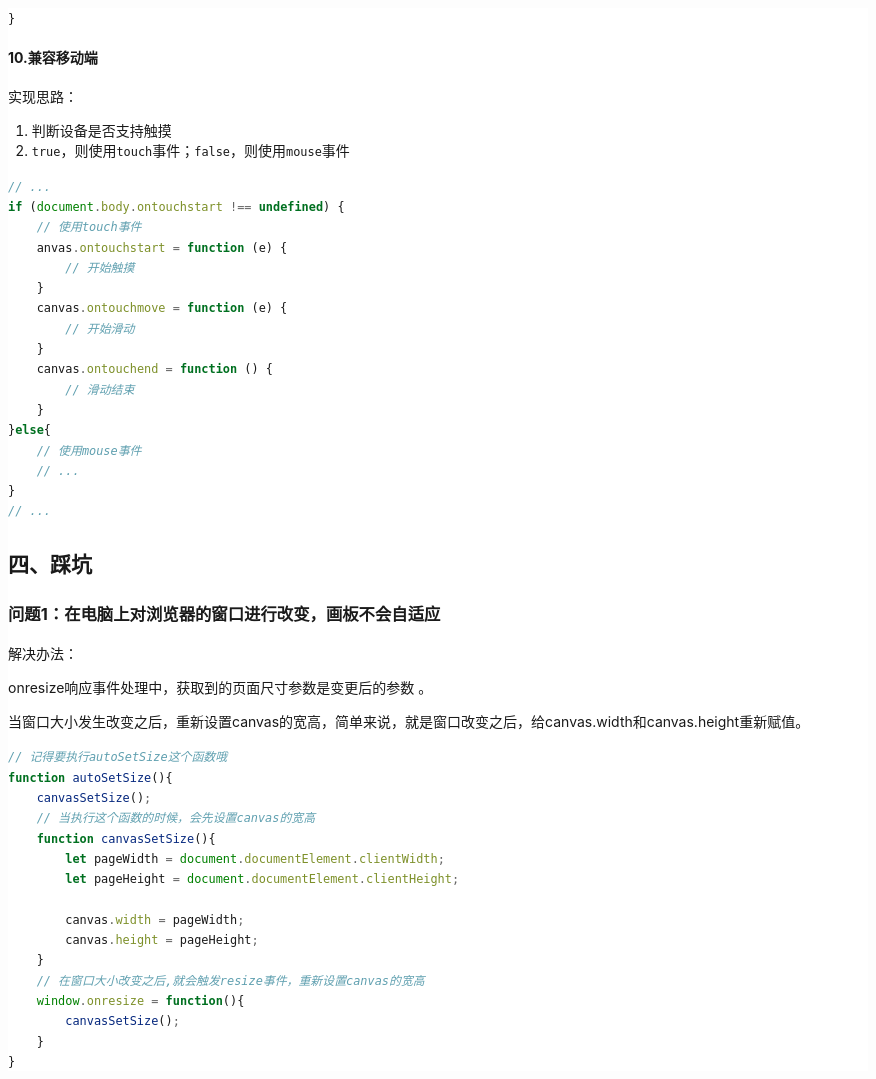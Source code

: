 ```js
}
```

#### 10.兼容移动端

实现思路：

1. 判断设备是否支持触摸
2. `true`，则使用`touch`事件；`false`，则使用`mouse`事件

```js
// ...
if (document.body.ontouchstart !== undefined) {
    // 使用touch事件
    anvas.ontouchstart = function (e) {
        // 开始触摸
    }
    canvas.ontouchmove = function (e) {
        // 开始滑动
    }
    canvas.ontouchend = function () {
        // 滑动结束
    }
}else{
    // 使用mouse事件
    // ...
}
// ...
```

## 四、踩坑

### 问题1：在电脑上对浏览器的窗口进行改变，画板不会自适应

解决办法：

onresize响应事件处理中，获取到的页面尺寸参数是变更后的参数 。

当窗口大小发生改变之后，重新设置canvas的宽高，简单来说，就是窗口改变之后，给canvas.width和canvas.height重新赋值。

```js
// 记得要执行autoSetSize这个函数哦
function autoSetSize(){
    canvasSetSize();
    // 当执行这个函数的时候，会先设置canvas的宽高
    function canvasSetSize(){
        let pageWidth = document.documentElement.clientWidth;
        let pageHeight = document.documentElement.clientHeight;
        
        canvas.width = pageWidth;
        canvas.height = pageHeight;
    }
    // 在窗口大小改变之后,就会触发resize事件，重新设置canvas的宽高
    window.onresize = function(){
        canvasSetSize();
    }
}
```
